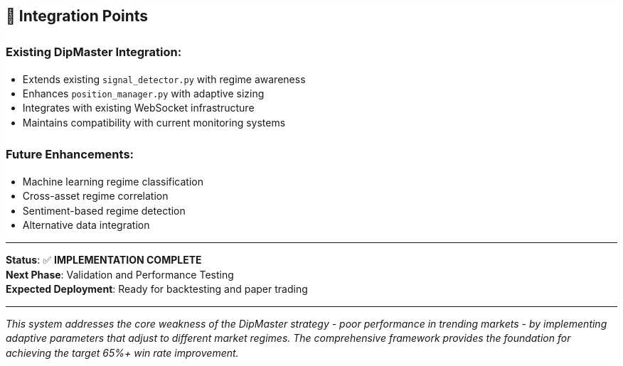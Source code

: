 
## 🔗 Integration Points

### Existing DipMaster Integration:
- Extends existing `signal_detector.py` with regime awareness
- Enhances `position_manager.py` with adaptive sizing
- Integrates with existing WebSocket infrastructure
- Maintains compatibility with current monitoring systems

### Future Enhancements:
- Machine learning regime classification
- Cross-asset regime correlation
- Sentiment-based regime detection
- Alternative data integration

---

**Status**: ✅ **IMPLEMENTATION COMPLETE**  
**Next Phase**: Validation and Performance Testing  
**Expected Deployment**: Ready for backtesting and paper trading  

---

*This system addresses the core weakness of the DipMaster strategy - poor performance in trending markets - by implementing adaptive parameters that adjust to different market regimes. The comprehensive framework provides the foundation for achieving the target 65%+ win rate improvement.*